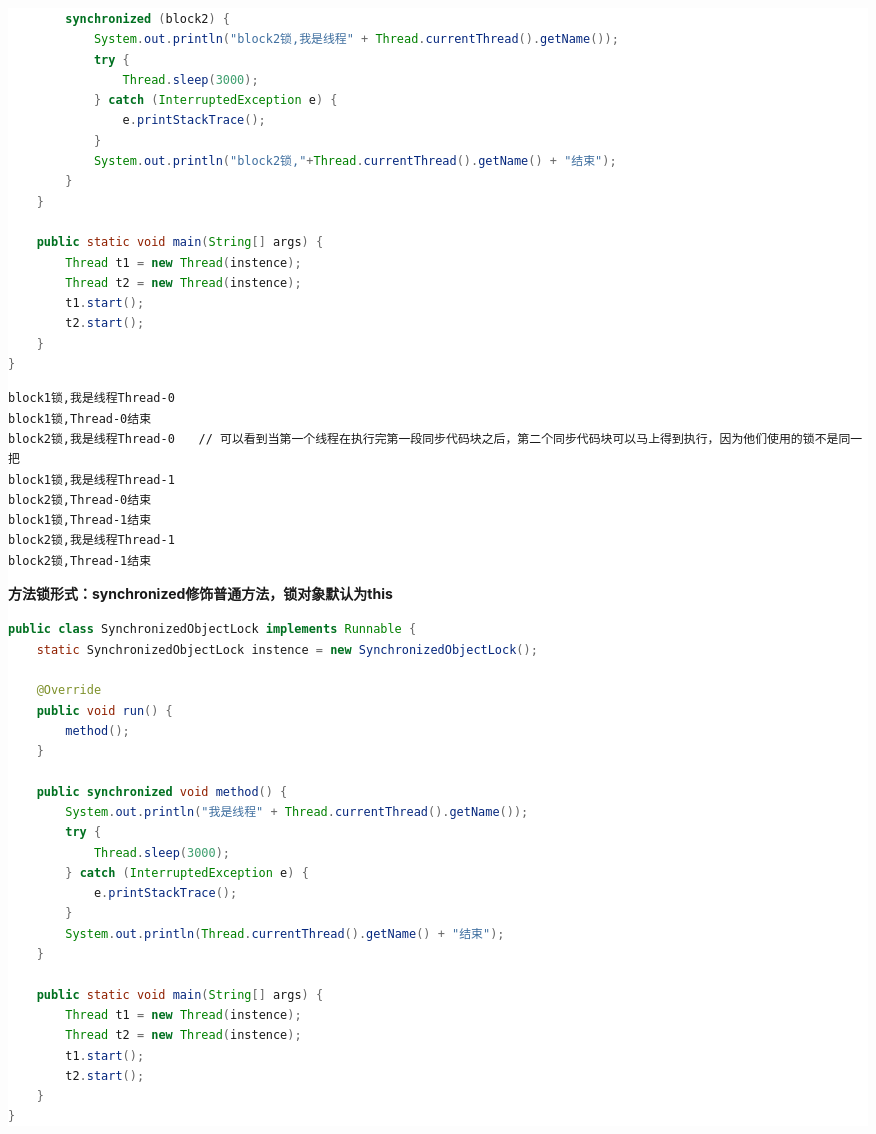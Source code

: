 ```java
        synchronized (block2) {
            System.out.println("block2锁,我是线程" + Thread.currentThread().getName());
            try {
                Thread.sleep(3000);
            } catch (InterruptedException e) {
                e.printStackTrace();
            }
            System.out.println("block2锁,"+Thread.currentThread().getName() + "结束");
        }
    }

    public static void main(String[] args) {
        Thread t1 = new Thread(instence);
        Thread t2 = new Thread(instence);
        t1.start();
        t2.start();
    }
}
```

```
block1锁,我是线程Thread-0
block1锁,Thread-0结束
block2锁,我是线程Thread-0　　// 可以看到当第一个线程在执行完第一段同步代码块之后，第二个同步代码块可以马上得到执行，因为他们使用的锁不是同一把
block1锁,我是线程Thread-1
block2锁,Thread-0结束
block1锁,Thread-1结束
block2锁,我是线程Thread-1
block2锁,Thread-1结束
```

**方法锁形式：synchronized修饰普通方法，锁对象默认为this**

```java
public class SynchronizedObjectLock implements Runnable {
    static SynchronizedObjectLock instence = new SynchronizedObjectLock();

    @Override
    public void run() {
        method();
    }

    public synchronized void method() {
        System.out.println("我是线程" + Thread.currentThread().getName());
        try {
            Thread.sleep(3000);
        } catch (InterruptedException e) {
            e.printStackTrace();
        }
        System.out.println(Thread.currentThread().getName() + "结束");
    }

    public static void main(String[] args) {
        Thread t1 = new Thread(instence);
        Thread t2 = new Thread(instence);
        t1.start();
        t2.start();
    }
}
```
